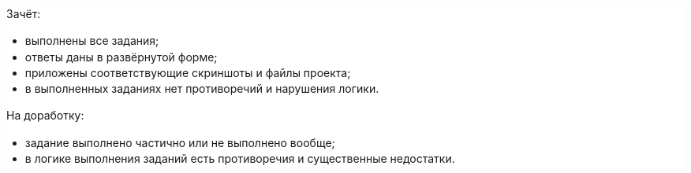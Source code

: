 Зачёт:

* выполнены все задания;
* ответы даны в развёрнутой форме;
* приложены соответствующие скриншоты и файлы проекта;
* в выполненных заданиях нет противоречий и нарушения логики.

На доработку:

* задание выполнено частично или не выполнено вообще;
* в логике выполнения заданий есть противоречия и существенные недостатки. 



